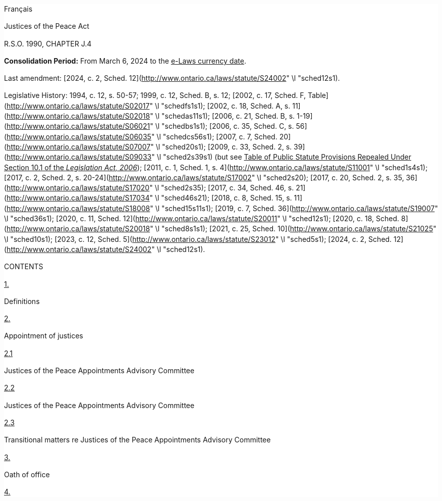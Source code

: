 [<a id="Top"></a>Français](http://www.ontario.ca/fr/lois/loi/90j04)

Justices of the Peace Act

R\.S\.O\. 1990, CHAPTER J\.4

__Consolidation Period:__ From March 6, 2024 to the [e\-Laws currency date](http://www.e-laws.gov.on.ca/navigation?file=currencyDates&lang=en)\.

Last amendment: [2024, c\. 2, Sched\. 12](http://www.ontario.ca/laws/statute/S24002" \l "sched12s1)\.

Legislative History: 1994, c\. 12, s\. 50\-57; 1999, c\. 12, Sched\. B, s\. 12; [2002, c\. 17, Sched\. F, Table](http://www.ontario.ca/laws/statute/S02017" \l "schedfs1s1); [2002, c\. 18, Sched\. A, s\. 11](http://www.ontario.ca/laws/statute/S02018" \l "schedas11s1); [2006, c\. 21, Sched\. B, s\. 1\-19](http://www.ontario.ca/laws/statute/S06021" \l "schedbs1s1); [2006, c\. 35, Sched\. C, s\. 56](http://www.ontario.ca/laws/statute/S06035" \l "schedcs56s1); [2007, c\. 7, Sched\. 20](http://www.ontario.ca/laws/statute/S07007" \l "sched20s1); [2009, c\. 33, Sched\. 2, s\. 39](http://www.ontario.ca/laws/statute/S09033" \l "sched2s39s1) \(but see [Table of Public Statute Provisions Repealed Under Section 10\.1 of the *Legislation Act, 2006*](http://www.ontario.ca/laws/public-statute-provisions-repealed-under-section-101-legislation-act-2006)\); [2011, c\. 1, Sched\. 1, s\. 4](http://www.ontario.ca/laws/statute/S11001" \l "sched1s4s1); [2017, c\. 2, Sched\. 2, s\. 20\-24](http://www.ontario.ca/laws/statute/S17002" \l "sched2s20); [2017, c\. 20, Sched\. 2, s\. 35, 36](http://www.ontario.ca/laws/statute/S17020" \l "sched2s35); [2017, c\. 34, Sched\. 46, s\. 21](http://www.ontario.ca/laws/statute/S17034" \l "sched46s21); [2018, c\. 8, Sched\. 15, s\. 11](http://www.ontario.ca/laws/statute/S18008" \l "sched15s11s1); [2019, c\. 7, Sched\. 36](http://www.ontario.ca/laws/statute/S19007" \l "sched36s1); [2020, c\. 11, Sched\. 12](http://www.ontario.ca/laws/statute/S20011" \l "sched12s1); [2020, c\. 18, Sched\. 8](http://www.ontario.ca/laws/statute/S20018" \l "sched8s1s1); [2021, c\. 25, Sched\. 10](http://www.ontario.ca/laws/statute/S21025" \l "sched10s1); [2023, c\. 12, Sched\. 5](http://www.ontario.ca/laws/statute/S23012" \l "sched5s1); [2024, c\. 2, Sched\. 12](http://www.ontario.ca/laws/statute/S24002" \l "sched12s1)\.

CONTENTS

[1\.](#BK0)

Definitions

[2\.](#BK1)

Appointment of justices

[2\.1](#BK2)

Justices of the Peace Appointments Advisory Committee

[2\.2](#BK3)

Justices of the Peace Appointments Advisory Committee

[2\.3](#BK4)

Transitional matters re Justices of the Peace Appointments Advisory Committee

[3\.](#BK5)

Oath of office

[4\.](#BK6)
